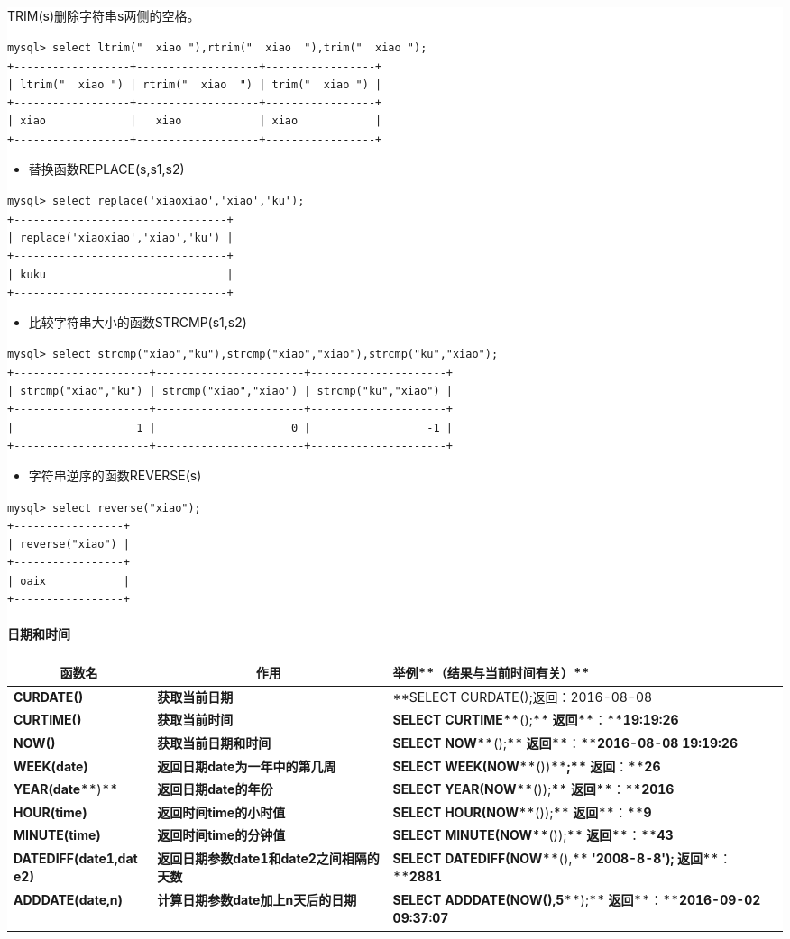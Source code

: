 TRIM(s)删除字符串s两侧的空格。

```
mysql> select ltrim("  xiao "),rtrim("  xiao  "),trim("  xiao ");
+------------------+-------------------+-----------------+
| ltrim("  xiao ") | rtrim("  xiao  ") | trim("  xiao ") |
+------------------+-------------------+-----------------+
| xiao             |   xiao            | xiao            |
+------------------+-------------------+-----------------+
```

- 替换函数REPLACE(s,s1,s2)

```
mysql> select replace('xiaoxiao','xiao','ku');
+---------------------------------+
| replace('xiaoxiao','xiao','ku') |
+---------------------------------+
| kuku                            |
+---------------------------------+
```

- 比较字符串大小的函数STRCMP(s1,s2)

```
mysql> select strcmp("xiao","ku"),strcmp("xiao","xiao"),strcmp("ku","xiao");
+---------------------+-----------------------+---------------------+
| strcmp("xiao","ku") | strcmp("xiao","xiao") | strcmp("ku","xiao") |
+---------------------+-----------------------+---------------------+
|                   1 |                     0 |                  -1 |
+---------------------+-----------------------+---------------------+	
```

- 字符串逆序的函数REVERSE(s)

```
mysql> select reverse("xiao");
+-----------------+
| reverse("xiao") |
+-----------------+
| oaix            |
+-----------------+
```

#### 日期和时间

| **函数名**                  | **作用**                                                   | **举例****（结果与当前时间有关）**                           |
| --------------------------- | ---------------------------------------------------------- | :----------------------------------------------------------- |
| **CURDATE()**               | **获取当前日期**                                           | **SELECT  CURDATE();返回：2016-08-08                         |
| **CURTIME()**               | **获取当前时间**                                           | **SELECT  CURTIME****();**  **返回****：****19:19:26**       |
| **NOW()**                   | **获取当前日期和时间**                                     | **SELECT  NOW****();**  **返回****：****2016-08-08  19:19:26** |
| **WEEK(date)**              | **返回日期****date****为一年中的第几周**                   | **SELECT  WEEK(NOW****())****;**  **返回****：****26**       |
| **YEAR(date****)**          | **返回日期****date****的年份**                             | **SELECT  YEAR(NOW****());**  **返回****：****2016**         |
| **HOUR(time)**              | **返回时间****time****的小时值**                           | **SELECT  HOUR(NOW****());**  **返回****：****9**            |
| **MINUTE(time)**            | **返回时间****time****的分钟值**                           | **SELECT  MINUTE(NOW****());**  **返回****：****43**         |
| **DATEDIFF(date1,date2)**   | **返回日期参数****date1****和****date2****之间相隔的天数** | **SELECT  DATEDIFF(NOW****(),**     **'2008-8-8');**  **返回****：****2881** |
| **ADDDATE(****date,n****)** | **计算日期参数****date****加上****n****天后的日期**        | **SELECT  ADDDATE(NOW(),5****);**  **返回****：****2016-09-02 09:37:07** |
